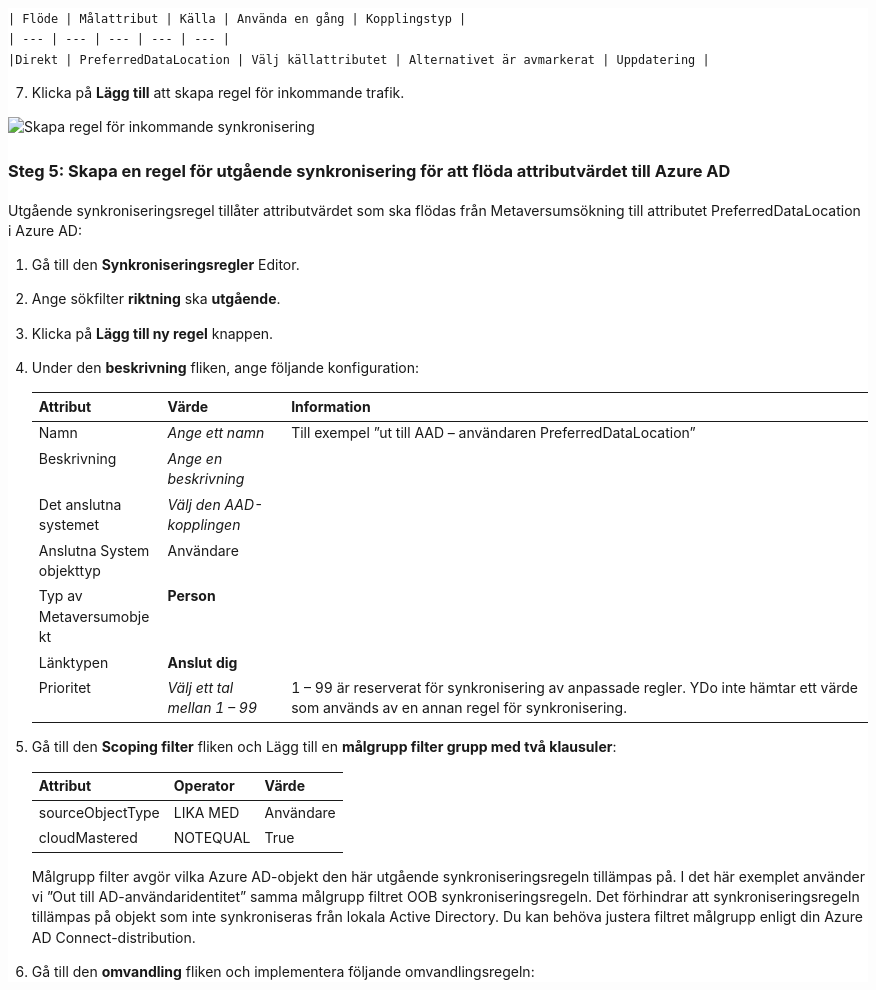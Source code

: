     | Flöde | Målattribut | Källa | Använda en gång | Kopplingstyp |
    | --- | --- | --- | --- | --- |
    |Direkt | PreferredDataLocation | Välj källattributet | Alternativet är avmarkerat | Uppdatering |

7. Klicka på **Lägg till** att skapa regel för inkommande trafik.

![Skapa regel för inkommande synkronisering](./media/active-directory-aadconnectsync-change-the-configuration/preferredDataLocation-step4.png)

### <a name="step-5-create-an-outbound-synchronization-rule-to-flow-the-attribute-value-to-azure-ad"></a>Steg 5: Skapa en regel för utgående synkronisering för att flöda attributvärdet till Azure AD
Utgående synkroniseringsregel tillåter attributvärdet som ska flödas från Metaversumsökning till attributet PreferredDataLocation i Azure AD:

1. Gå till den **Synkroniseringsregler** Editor.

2. Ange sökfilter **riktning** ska **utgående**.

3. Klicka på **Lägg till ny regel** knappen.

4. Under den **beskrivning** fliken, ange följande konfiguration:

    | Attribut | Värde | Information |
    | ----- | ------ | --- |
    | Namn | *Ange ett namn* | Till exempel ”ut till AAD – användaren PreferredDataLocation” |
    | Beskrivning | *Ange en beskrivning* ||
    | Det anslutna systemet | *Välj den AAD-kopplingen* ||
    | Anslutna System objekttyp | Användare ||
    | Typ av Metaversumobjekt | **Person** ||
    | Länktypen | **Anslut dig** ||
    | Prioritet | *Välj ett tal mellan 1 – 99* | 1 – 99 är reserverat för synkronisering av anpassade regler. YDo inte hämtar ett värde som används av en annan regel för synkronisering. |

5. Gå till den **Scoping filter** fliken och Lägg till en **målgrupp filter grupp med två klausuler**:
 
    | Attribut | Operator | Värde |
    | --- | --- | --- |
    | sourceObjectType | LIKA MED | Användare |
    | cloudMastered | NOTEQUAL | True |

    Målgrupp filter avgör vilka Azure AD-objekt den här utgående synkroniseringsregeln tillämpas på. I det här exemplet använder vi ”Out till AD-användaridentitet” samma målgrupp filtret OOB synkroniseringsregeln. Det förhindrar att synkroniseringsregeln tillämpas på objekt som inte synkroniseras från lokala Active Directory. Du kan behöva justera filtret målgrupp enligt din Azure AD Connect-distribution.
    
6. Gå till den **omvandling** fliken och implementera följande omvandlingsregeln:
